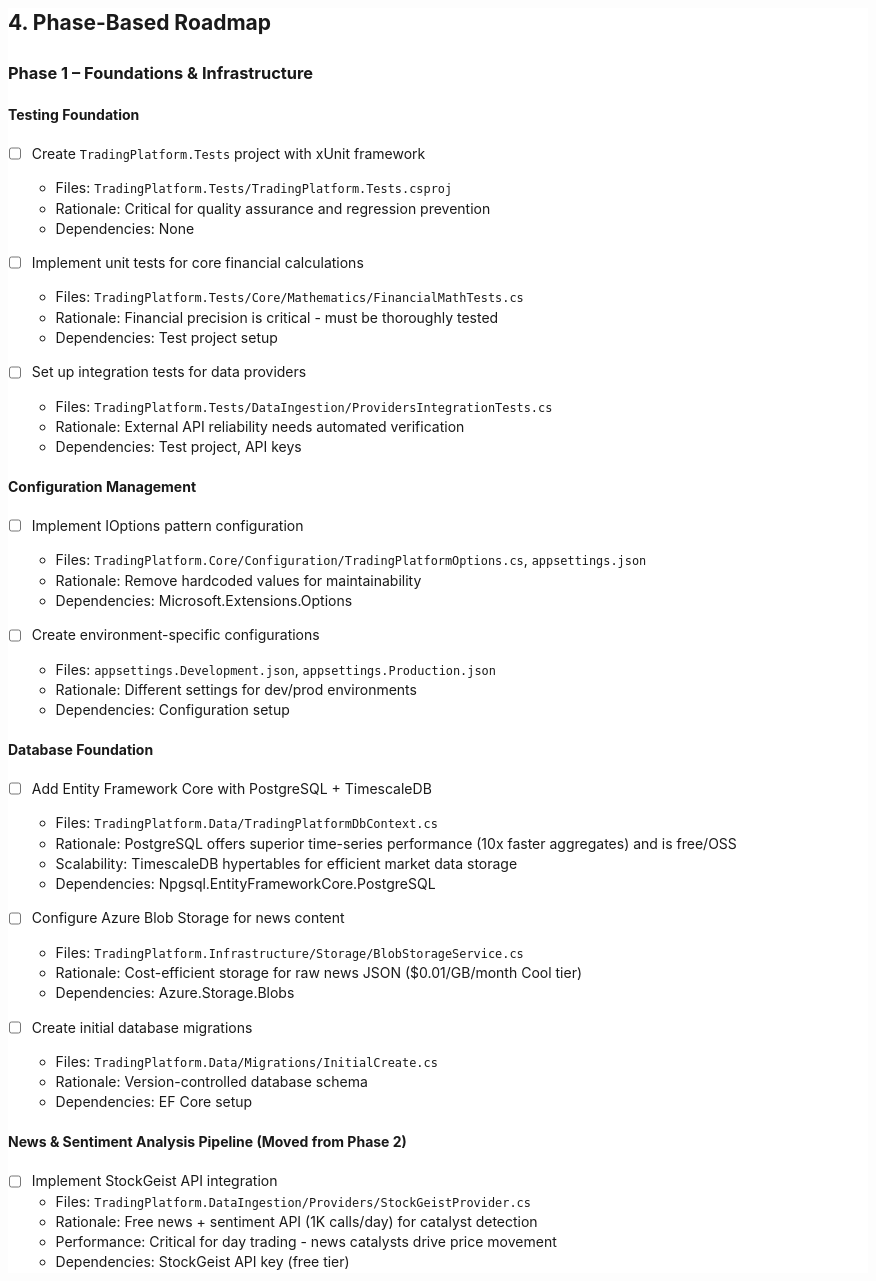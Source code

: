 ## 4. Phase-Based Roadmap

### Phase 1 – Foundations & Infrastructure

#### Testing Foundation
- [ ] Create `TradingPlatform.Tests` project with xUnit framework
  - Files: `TradingPlatform.Tests/TradingPlatform.Tests.csproj`
  - Rationale: Critical for quality assurance and regression prevention
  - Dependencies: None

- [ ] Implement unit tests for core financial calculations
  - Files: `TradingPlatform.Tests/Core/Mathematics/FinancialMathTests.cs`
  - Rationale: Financial precision is critical - must be thoroughly tested
  - Dependencies: Test project setup

- [ ] Set up integration tests for data providers
  - Files: `TradingPlatform.Tests/DataIngestion/ProvidersIntegrationTests.cs`
  - Rationale: External API reliability needs automated verification
  - Dependencies: Test project, API keys

#### Configuration Management
- [ ] Implement IOptions pattern configuration
  - Files: `TradingPlatform.Core/Configuration/TradingPlatformOptions.cs`, `appsettings.json`
  - Rationale: Remove hardcoded values for maintainability
  - Dependencies: Microsoft.Extensions.Options

- [ ] Create environment-specific configurations
  - Files: `appsettings.Development.json`, `appsettings.Production.json`
  - Rationale: Different settings for dev/prod environments
  - Dependencies: Configuration setup

#### Database Foundation
- [ ] Add Entity Framework Core with PostgreSQL + TimescaleDB
  - Files: `TradingPlatform.Data/TradingPlatformDbContext.cs`
  - Rationale: PostgreSQL offers superior time-series performance (10x faster aggregates) and is free/OSS
  - Scalability: TimescaleDB hypertables for efficient market data storage
  - Dependencies: Npgsql.EntityFrameworkCore.PostgreSQL

- [ ] Configure Azure Blob Storage for news content
  - Files: `TradingPlatform.Infrastructure/Storage/BlobStorageService.cs`
  - Rationale: Cost-efficient storage for raw news JSON ($0.01/GB/month Cool tier)
  - Dependencies: Azure.Storage.Blobs

- [ ] Create initial database migrations
  - Files: `TradingPlatform.Data/Migrations/InitialCreate.cs`
  - Rationale: Version-controlled database schema
  - Dependencies: EF Core setup

#### News & Sentiment Analysis Pipeline (Moved from Phase 2)
- [ ] Implement StockGeist API integration
  - Files: `TradingPlatform.DataIngestion/Providers/StockGeistProvider.cs`
  - Rationale: Free news + sentiment API (1K calls/day) for catalyst detection
  - Performance: Critical for day trading - news catalysts drive price movement
  - Dependencies: StockGeist API key (free tier)
